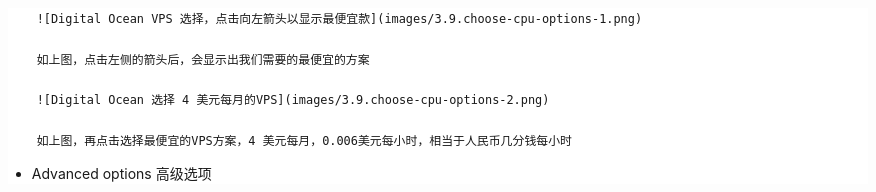         ![Digital Ocean VPS 选择，点击向左箭头以显示最便宜款](images/3.9.choose-cpu-options-1.png)

        如上图，点击左侧的箭头后，会显示出我们需要的最便宜的方案

        ![Digital Ocean 选择 4 美元每月的VPS](images/3.9.choose-cpu-options-2.png)

        如上图，再点击选择最便宜的VPS方案，4 美元每月，0.006美元每小时，相当于人民币几分钱每小时

- Advanced options 高级选项
